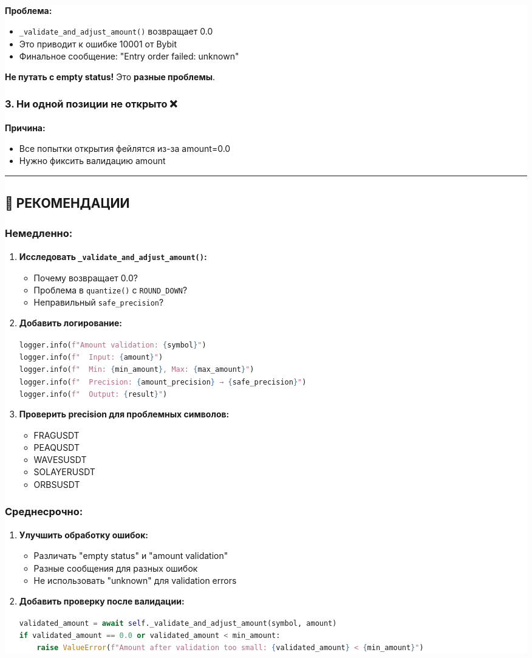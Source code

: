 **Проблема:**
- `_validate_and_adjust_amount()` возвращает 0.0
- Это приводит к ошибке 10001 от Bybit
- Финальное сообщение: "Entry order failed: unknown"

**Не путать с empty status!** Это **разные проблемы**.

### 3. Ни одной позиции не открыто ❌

**Причина:**
- Все попытки открытия фейлятся из-за amount=0.0
- Нужно фиксить валидацию amount

---

## 🔧 РЕКОМЕНДАЦИИ

### Немедленно:

1. **Исследовать `_validate_and_adjust_amount()`:**
   - Почему возвращает 0.0?
   - Проблема в `quantize()` с `ROUND_DOWN`?
   - Неправильный `safe_precision`?

2. **Добавить логирование:**
   ```python
   logger.info(f"Amount validation: {symbol}")
   logger.info(f"  Input: {amount}")
   logger.info(f"  Min: {min_amount}, Max: {max_amount}")
   logger.info(f"  Precision: {amount_precision} → {safe_precision}")
   logger.info(f"  Output: {result}")
   ```

3. **Проверить precision для проблемных символов:**
   - FRAGUSDT
   - PEAQUSDT
   - WAVESUSDT
   - SOLAYERUSDT
   - ORBSUSDT

### Среднесрочно:

1. **Улучшить обработку ошибок:**
   - Различать "empty status" и "amount validation"
   - Разные сообщения для разных ошибок
   - Не использовать "unknown" для validation errors

2. **Добавить проверку после валидации:**
   ```python
   validated_amount = await self._validate_and_adjust_amount(symbol, amount)
   if validated_amount == 0.0 or validated_amount < min_amount:
       raise ValueError(f"Amount after validation too small: {validated_amount} < {min_amount}")
   ```
